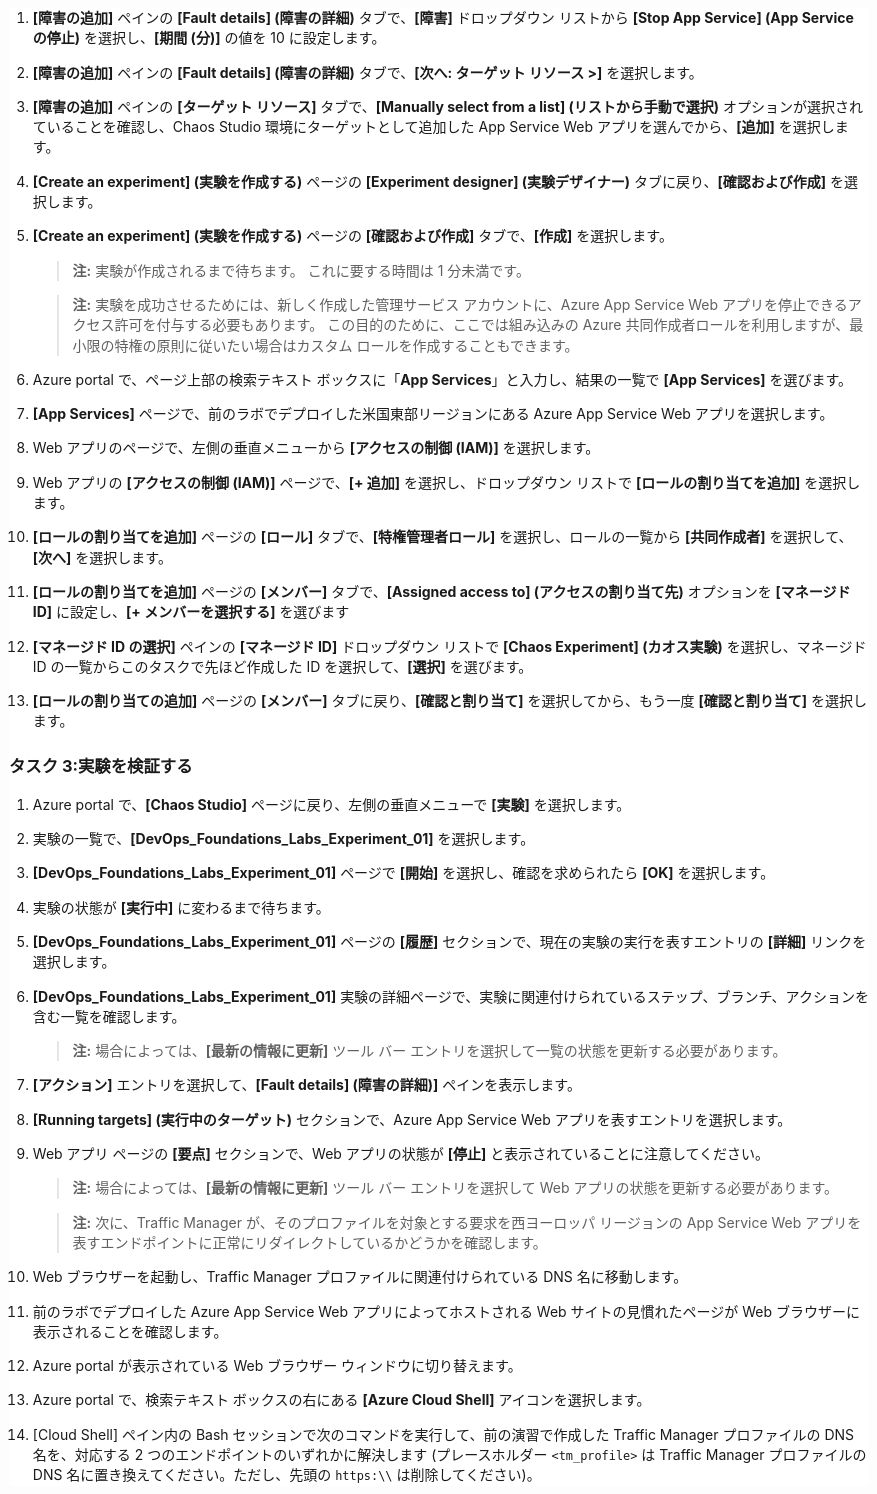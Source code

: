 1. **[障害の追加]** ペインの **[Fault details] (障害の詳細)** タブで、**[障害]** ドロップダウン リストから **[Stop App Service] (App Service の停止)** を選択し、**[期間 (分)]** の値を 10 に設定します。
1. **[障害の追加]** ペインの **[Fault details] (障害の詳細)** タブで、**[次へ: ターゲット リソース >]** を選択します。
1. **[障害の追加]** ペインの **[ターゲット リソース]** タブで、**[Manually select from a list] (リストから手動で選択)** オプションが選択されていることを確認し、Chaos Studio 環境にターゲットとして追加した App Service Web アプリを選んでから、**[追加]** を選択します。
1. **[Create an experiment] (実験を作成する)** ページの **[Experiment designer] (実験デザイナー)** タブに戻り、**[確認および作成]** を選択します。
1. **[Create an experiment] (実験を作成する)** ページの **[確認および作成]** タブで、**[作成]** を選択します。

   > **注:**  実験が作成されるまで待ちます。 これに要する時間は 1 分未満です。

   > **注:**  実験を成功させるためには、新しく作成した管理サービス アカウントに、Azure App Service Web アプリを停止できるアクセス許可を付与する必要もあります。 この目的のために、ここでは組み込みの Azure 共同作成者ロールを利用しますが、最小限の特権の原則に従いたい場合はカスタム ロールを作成することもできます。

1. Azure portal で、ページ上部の検索テキスト ボックスに「**App Services**」と入力し、結果の一覧で **[App Services]** を選びます。
1. **[App Services]** ページで、前のラボでデプロイした米国東部リージョンにある Azure App Service Web アプリを選択します。
1. Web アプリのページで、左側の垂直メニューから **[アクセスの制御 (IAM)]** を選択します。
1. Web アプリの **[アクセスの制御 (IAM)]** ページで、**[+ 追加]** を選択し、ドロップダウン リストで **[ロールの割り当てを追加]** を選択します。
1. **[ロールの割り当てを追加]** ページの **[ロール]** タブで、**[特権管理者ロール]** を選択し、ロールの一覧から **[共同作成者]** を選択して、**[次へ]** を選択します。
1. **[ロールの割り当てを追加]** ページの **[メンバー]** タブで、**[Assigned access to] (アクセスの割り当て先)** オプションを **[マネージド ID]** に設定し、**[+ メンバーを選択する]** を選びます
1. **[マネージド ID の選択]** ペインの **[マネージド ID]** ドロップダウン リストで **[Chaos Experiment] (カオス実験)** を選択し、マネージド ID の一覧からこのタスクで先ほど作成した ID を選択して、**[選択]** を選びます。
1. **[ロールの割り当ての追加]** ページの **[メンバー]** タブに戻り、**[確認と割り当て]** を選択してから、もう一度 **[確認と割り当て]** を選択します。

### タスク 3:実験を検証する

1. Azure portal で、**[Chaos Studio]** ページに戻り、左側の垂直メニューで **[実験]** を選択します。
1. 実験の一覧で、**[DevOps_Foundations_Labs_Experiment_01]** を選択します。
1. **[DevOps_Foundations_Labs_Experiment_01]** ページで **[開始]** を選択し、確認を求められたら **[OK]** を選択します。
1. 実験の状態が **[実行中]** に変わるまで待ちます。
1. **[DevOps_Foundations_Labs_Experiment_01]** ページの **[履歴]** セクションで、現在の実験の実行を表すエントリの **[詳細]** リンクを選択します。
1. **[DevOps_Foundations_Labs_Experiment_01]** 実験の詳細ページで、実験に関連付けられているステップ、ブランチ、アクションを含む一覧を確認します。

   > **注:**  場合によっては、**[最新の情報に更新]** ツール バー エントリを選択して一覧の状態を更新する必要があります。

1. **[アクション]** エントリを選択して、**[Fault details] (障害の詳細)]** ペインを表示します。
1. **[Running targets] (実行中のターゲット)** セクションで、Azure App Service Web アプリを表すエントリを選択します。
1. Web アプリ ページの **[要点]** セクションで、Web アプリの状態が **[停止]** と表示されていることに注意してください。

   > **注:**  場合によっては、**[最新の情報に更新]** ツール バー エントリを選択して Web アプリの状態を更新する必要があります。

   > **注:**  次に、Traffic Manager が、そのプロファイルを対象とする要求を西ヨーロッパ リージョンの App Service Web アプリを表すエンドポイントに正常にリダイレクトしているかどうかを確認します。

1. Web ブラウザーを起動し、Traffic Manager プロファイルに関連付けられている DNS 名に移動します。
1. 前のラボでデプロイした Azure App Service Web アプリによってホストされる Web サイトの見慣れたページが Web ブラウザーに表示されることを確認します。
1. Azure portal が表示されている Web ブラウザー ウィンドウに切り替えます。
1. Azure portal で、検索テキスト ボックスの右にある **[Azure Cloud Shell]** アイコンを選択します。
1. [Cloud Shell] ペイン内の Bash セッションで次のコマンドを実行して、前の演習で作成した Traffic Manager プロファイルの DNS 名を、対応する 2 つのエンドポイントのいずれかに解決します (プレースホルダー `<tm_profile>` は Traffic Manager プロファイルの DNS 名に置き換えてください。ただし、先頭の `https:\\` は削除してください)。
